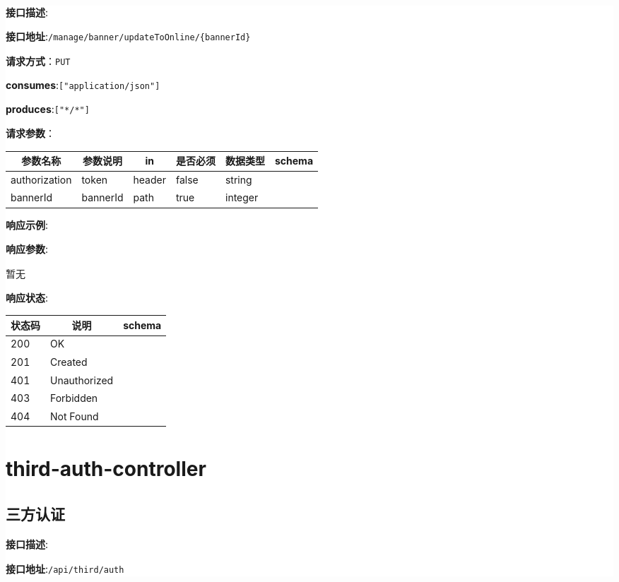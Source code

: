 
**接口描述**:


**接口地址**:`/manage/banner/updateToOnline/{bannerId}`


**请求方式**：`PUT`


**consumes**:`["application/json"]`


**produces**:`["*/*"]`



**请求参数**：

| 参数名称         | 参数说明     |     in |  是否必须      |  数据类型  |  schema  |
| ------------ | -------------------------------- |-----------|--------|----|--- |
|authorization| token  | header | false |string  |    |
|bannerId| bannerId  | path | true |integer  |    |

**响应示例**:

```json

```

**响应参数**:


暂无





**响应状态**:


| 状态码         | 说明                            |    schema                         |
| ------------ | -------------------------------- |---------------------- |
| 200 | OK  ||
| 201 | Created  ||
| 401 | Unauthorized  ||
| 403 | Forbidden  ||
| 404 | Not Found  ||
# third-auth-controller

## 三方认证


**接口描述**:


**接口地址**:`/api/third/auth`
